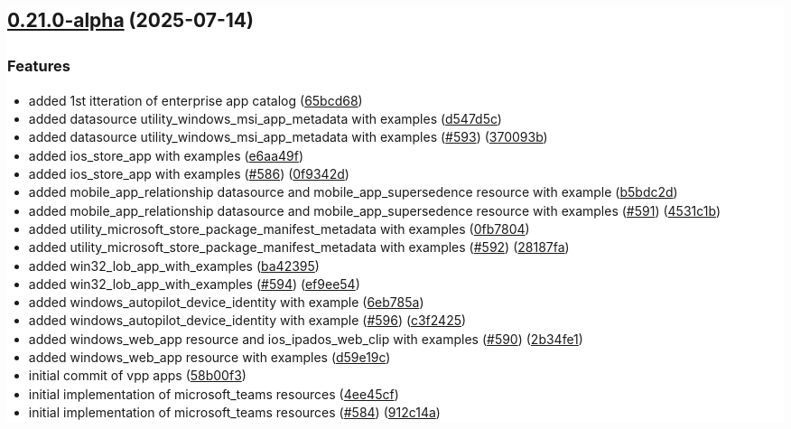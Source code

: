 ## [0.21.0-alpha](https://github.com/deploymenttheory/terraform-provider-microsoft365/compare/v0.20.0-alpha...v0.21.0-alpha) (2025-07-14)


### Features

* added 1st itteration of enterprise app catalog ([65bcd68](https://github.com/deploymenttheory/terraform-provider-microsoft365/commit/65bcd68cb69394888fe00c71a470e30c388f634b))
* added datasource utility_windows_msi_app_metadata with examples ([d547d5c](https://github.com/deploymenttheory/terraform-provider-microsoft365/commit/d547d5c2121ec4e5cf04d72ea023df1cd9c6f29a))
* added datasource utility_windows_msi_app_metadata with examples ([#593](https://github.com/deploymenttheory/terraform-provider-microsoft365/issues/593)) ([370093b](https://github.com/deploymenttheory/terraform-provider-microsoft365/commit/370093bd1359d99983d5b74d2e64bedd91ee85f9))
* added ios_store_app with examples ([e6aa49f](https://github.com/deploymenttheory/terraform-provider-microsoft365/commit/e6aa49f6297a50afbbb0829f087c5ec4708b4cd6))
* added ios_store_app with examples ([#586](https://github.com/deploymenttheory/terraform-provider-microsoft365/issues/586)) ([0f9342d](https://github.com/deploymenttheory/terraform-provider-microsoft365/commit/0f9342dd220c2e09582edaf78d7c0b11434cb49d))
* added mobile_app_relationship datasource and mobile_app_supersedence resource with example ([b5bdc2d](https://github.com/deploymenttheory/terraform-provider-microsoft365/commit/b5bdc2d80edca31c8d55b8a9b9ae9309cf72ac4c))
* added mobile_app_relationship datasource and mobile_app_supersedence resource with examples ([#591](https://github.com/deploymenttheory/terraform-provider-microsoft365/issues/591)) ([4531c1b](https://github.com/deploymenttheory/terraform-provider-microsoft365/commit/4531c1b5b992fe74b379a6dffc07a4f592c83662))
* added utility_microsoft_store_package_manifest_metadata with examples ([0fb7804](https://github.com/deploymenttheory/terraform-provider-microsoft365/commit/0fb78041580686f9a4935d79e0da705e31d920b1))
* added utility_microsoft_store_package_manifest_metadata with examples ([#592](https://github.com/deploymenttheory/terraform-provider-microsoft365/issues/592)) ([28187fa](https://github.com/deploymenttheory/terraform-provider-microsoft365/commit/28187fa4b8c8b8e0d96e1f2775a5907312e57203))
* added win32_lob_app_with_examples ([ba42395](https://github.com/deploymenttheory/terraform-provider-microsoft365/commit/ba423951160590485e02af4f9bd1582733aa0410))
* added win32_lob_app_with_examples ([#594](https://github.com/deploymenttheory/terraform-provider-microsoft365/issues/594)) ([ef9ee54](https://github.com/deploymenttheory/terraform-provider-microsoft365/commit/ef9ee54e11b586aab828df896668625962258659))
* added windows_autopilot_device_identity with example ([6eb785a](https://github.com/deploymenttheory/terraform-provider-microsoft365/commit/6eb785a71fd73c0dbf87f4e2aed7e0aea7499432))
* added windows_autopilot_device_identity with example ([#596](https://github.com/deploymenttheory/terraform-provider-microsoft365/issues/596)) ([c3f2425](https://github.com/deploymenttheory/terraform-provider-microsoft365/commit/c3f2425566e7300693b47cff3fb418ca6bf83f00))
* added windows_web_app resource and ios_ipados_web_clip with examples ([#590](https://github.com/deploymenttheory/terraform-provider-microsoft365/issues/590)) ([2b34fe1](https://github.com/deploymenttheory/terraform-provider-microsoft365/commit/2b34fe1d1ce469226c2e7b55aff4b7b76b2058f7))
* added windows_web_app resource with examples ([d59e19c](https://github.com/deploymenttheory/terraform-provider-microsoft365/commit/d59e19c7e6b685c43b5a83cbd900fbc1da4a662d))
* initial commit of vpp apps ([58b00f3](https://github.com/deploymenttheory/terraform-provider-microsoft365/commit/58b00f3169719f3d003fe523577a16f404ba0d09))
* initial implementation of microsoft_teams resources ([4ee45cf](https://github.com/deploymenttheory/terraform-provider-microsoft365/commit/4ee45cfc924e1f6de39d426b779e22090e6b049a))
* initial implementation of microsoft_teams resources ([#584](https://github.com/deploymenttheory/terraform-provider-microsoft365/issues/584)) ([912c14a](https://github.com/deploymenttheory/terraform-provider-microsoft365/commit/912c14a61fb0f346d1ac55ad0cbc1a6c1eef140b))
